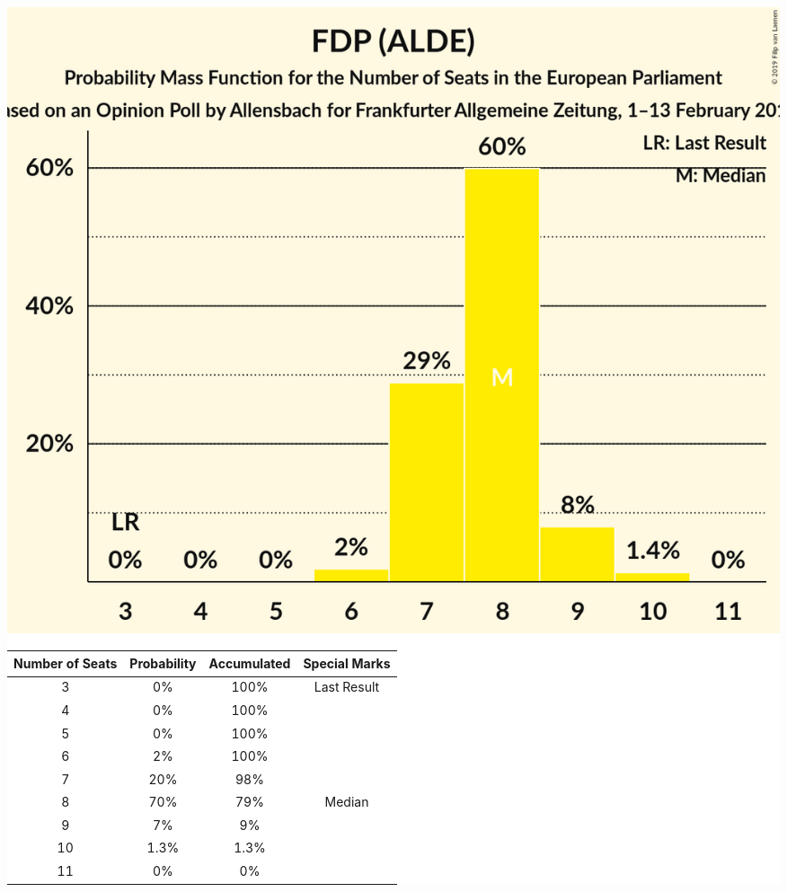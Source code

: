 ![Graph with seats probability mass function not yet produced](2019-02-13-Allensbach-seats-pmf-fdpalde.png "Seats Probability Mass Function")

| Number of Seats | Probability | Accumulated | Special Marks |
|:---------------:|:-----------:|:-----------:|:-------------:|
| 3 | 0% | 100% | Last Result |
| 4 | 0% | 100% |  |
| 5 | 0% | 100% |  |
| 6 | 2% | 100% |  |
| 7 | 20% | 98% |  |
| 8 | 70% | 79% | Median |
| 9 | 7% | 9% |  |
| 10 | 1.3% | 1.3% |  |
| 11 | 0% | 0% |  |
